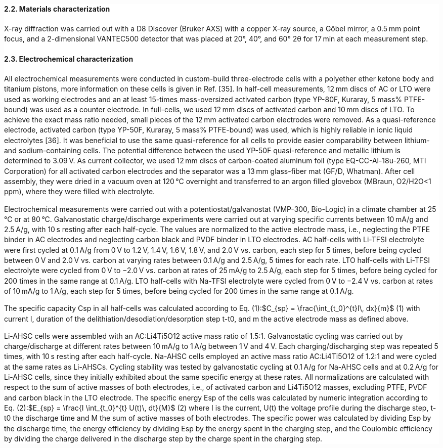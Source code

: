 #### 2.2. Materials characterization
X-ray diffraction was carried out with a D8 Discover (Bruker AXS) with a copper X-ray source, a Göbel mirror, a 0.5 mm point focus, and a 2-dimensional VANTEC500 detector that was placed at 20°, 40°, and 60° 2θ for 17 min at each measurement step.

#### 2.3. Electrochemical characterization
All electrochemical measurements were conducted in custom-build three-electrode cells with a polyether ether ketone body and titanium pistons, more information on these cells is given in Ref. [35]. In half-cell measurements, 12 mm discs of AC or LTO were used as working electrodes and an at least 15-times mass-oversized activated carbon (type YP-80F, Kuraray, 5 mass% PTFE-bound) was used as a counter electrode. In full-cells, we used 12 mm discs of activated carbon and 10 mm discs of LTO. To achieve the exact mass ratio needed, small pieces of the 12 mm activated carbon electrodes were removed. As a quasi-reference electrode, activated carbon (type YP-50F, Kuraray, 5 mass% PTFE-bound) was used, which is highly reliable in ionic liquid electrolytes [36]. It was beneficial to use the same quasi-reference for all cells to provide easier comparability between lithium- and sodium-containing cells. The potential difference between the used YP-50F quasi-reference and metallic lithium is determined to 3.09 V. As current collector, we used 12 mm discs of carbon-coated aluminum foil (type EQ-CC-Al-18u-260, MTI Corporation) for all activated carbon electrodes and the separator was a 13 mm glass-fiber mat (GF/D, Whatman). After cell assembly, they were dried in a vacuum oven at 120 °C overnight and transferred to an argon filled glovebox (MBraun, O2/H2O<1 ppm), where they were filled with electrolyte.

Electrochemical measurements were carried out with a potentiostat/galvanostat (VMP-300, Bio-Logic) in a climate chamber at 25 °C or at 80 °C. Galvanostatic charge/discharge experiments were carried out at varying specific currents between 10 mA/g and 2.5 A/g, with 10 s resting after each half-cycle. The values are normalized to the active electrode mass, i.e., neglecting the PTFE binder in AC electrodes and neglecting carbon black and PVDF binder in LTO electrodes. AC half-cells with Li-TFSI electrolyte were first cycled at 0.1 A/g from 0 V to 1.2 V, 1.4 V, 1.6 V, 1.8 V, and 2.0 V vs. carbon, each step for 5 times, before being cycled between 0 V and 2.0 V vs. carbon at varying rates between 0.1 A/g and 2.5 A/g, 5 times for each rate. LTO half-cells with Li-TFSI electrolyte were cycled from 0 V to −2.0 V vs. carbon at rates of 25 mA/g to 2.5 A/g, each step for 5 times, before being cycled for 200 times in the same range at 0.1 A/g. LTO half-cells with Na-TFSI electrolyte were cycled from 0 V to −2.4 V vs. carbon at rates of 10 mA/g to 1 A/g, each step for 5 times, before being cycled for 200 times in the same range at 0.1 A/g.

The specific capacity Csp in all half-cells was calculated according to Eq. (1):$C_{sp} = \frac{\int_{t_0}^{t}I\, dx}{m}$ (1)
with current I, duration of the delithiation/desodiation/desorption step t-t0, and m the active electrode mass as defined above.

Li-AHSC cells were assembled with an AC:Li4Ti5O12 active mass ratio of 1.5:1. Galvanostatic cycling was carried out by charge/discharge at different rates between 10 mA/g to 1 A/g between 1 V and 4 V. Each charging/discharging step was repeated 5 times, with 10 s resting after each half-cycle. Na-AHSC cells employed an active mass ratio AC:Li4Ti5O12 of 1.2:1 and were cycled at the same rates as Li-AHSCs. Cycling stability was tested by galvanostatic cycling at 0.1 A/g for Na-AHSC cells and at 0.2 A/g for Li-AHSC cells, since they initially exhibited about the same specific energy at these rates. All normalizations are calculated with respect to the sum of active masses of both electrodes, i.e., of activated carbon and Li4Ti5O12 masses, excluding PTFE, PVDF and carbon black in the LTO electrode. The specific energy Esp of the cells was calculated by numeric integration according to Eq. (2):$E_{sp} = \frac{I \int_{t_0}^{t} U(t)\, dt}{M}$ (2)
where I is the current, U(t) the voltage profile during the discharge step, t-t0 the discharge time and M the sum of active masses of both electrodes. The specific power was calculated by dividing Esp by the discharge time, the energy efficiency by dividing Esp by the energy spent in the charging step, and the Coulombic efficiency by dividing the charge delivered in the discharge step by the charge spent in the charging step.
